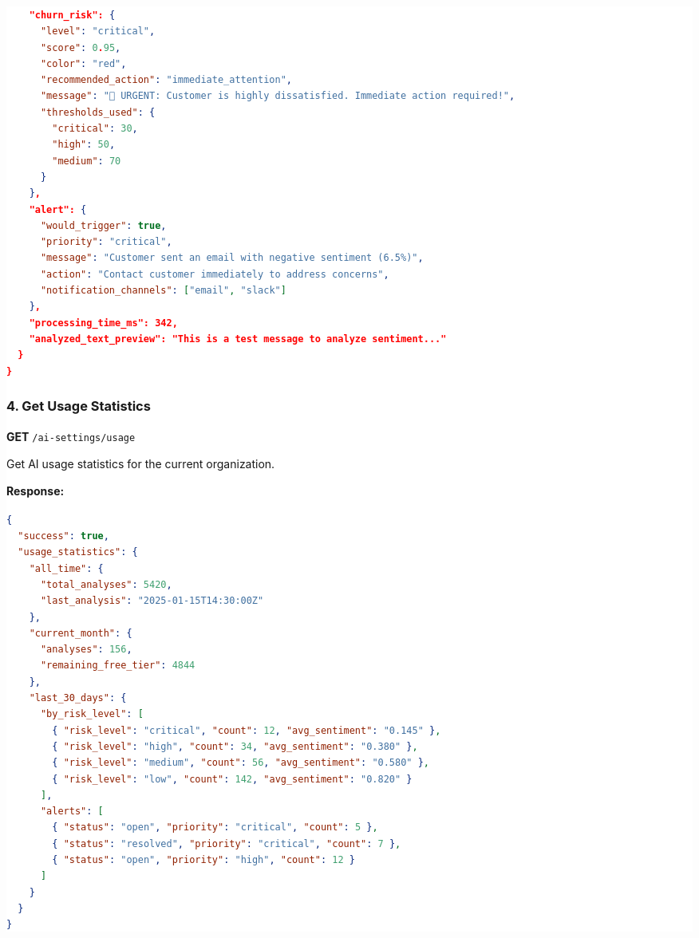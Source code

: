 ```json
    "churn_risk": {
      "level": "critical",
      "score": 0.95,
      "color": "red",
      "recommended_action": "immediate_attention",
      "message": "🚨 URGENT: Customer is highly dissatisfied. Immediate action required!",
      "thresholds_used": {
        "critical": 30,
        "high": 50,
        "medium": 70
      }
    },
    "alert": {
      "would_trigger": true,
      "priority": "critical",
      "message": "Customer sent an email with negative sentiment (6.5%)",
      "action": "Contact customer immediately to address concerns",
      "notification_channels": ["email", "slack"]
    },
    "processing_time_ms": 342,
    "analyzed_text_preview": "This is a test message to analyze sentiment..."
  }
}
```

### 4. Get Usage Statistics

**GET** `/ai-settings/usage`

Get AI usage statistics for the current organization.

**Response:**
```json
{
  "success": true,
  "usage_statistics": {
    "all_time": {
      "total_analyses": 5420,
      "last_analysis": "2025-01-15T14:30:00Z"
    },
    "current_month": {
      "analyses": 156,
      "remaining_free_tier": 4844
    },
    "last_30_days": {
      "by_risk_level": [
        { "risk_level": "critical", "count": 12, "avg_sentiment": "0.145" },
        { "risk_level": "high", "count": 34, "avg_sentiment": "0.380" },
        { "risk_level": "medium", "count": 56, "avg_sentiment": "0.580" },
        { "risk_level": "low", "count": 142, "avg_sentiment": "0.820" }
      ],
      "alerts": [
        { "status": "open", "priority": "critical", "count": 5 },
        { "status": "resolved", "priority": "critical", "count": 7 },
        { "status": "open", "priority": "high", "count": 12 }
      ]
    }
  }
}
```
